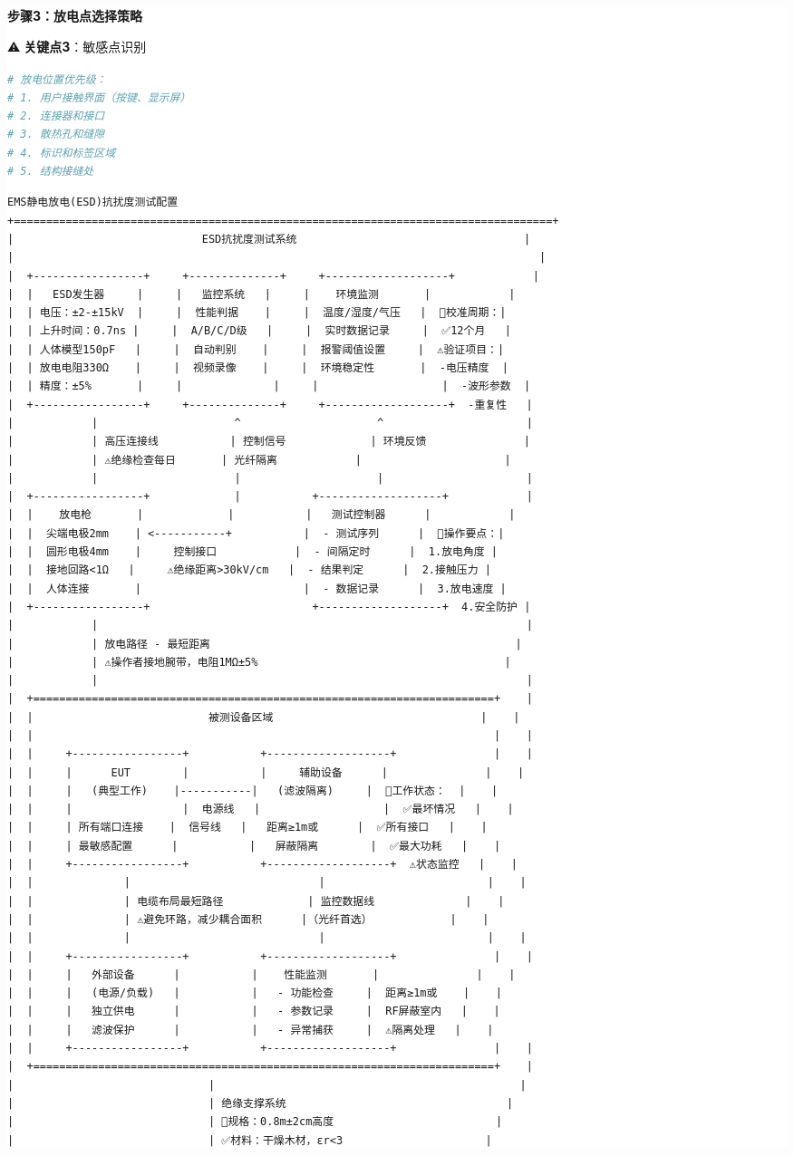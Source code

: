 **步骤3：放电点选择策略**

⚠️ **关键点3**：敏感点识别
```bash
# 放电位置优先级：
# 1. 用户接触界面（按键、显示屏）
# 2. 连接器和接口
# 3. 散热孔和缝隙
# 4. 标识和标签区域
# 5. 结构接缝处
```

```
EMS静电放电(ESD)抗扰度测试配置
+===================================================================================+
|                             ESD抗扰度测试系统                                   |
|                                                                                 |
|  +-----------------+     +--------------+     +-------------------+            |
|  |   ESD发生器     |     |   监控系统   |     |    环境监测       |            |
|  | 电压：±2-±15kV  |     |  性能判据    |     |  温度/湿度/气压   |  🔧校准周期：|
|  | 上升时间：0.7ns |     |  A/B/C/D级   |     |  实时数据记录     |  ✅12个月   |
|  | 人体模型150pF   |     |  自动判别    |     |  报警阈值设置     |  ⚠️验证项目：|
|  | 放电电阻330Ω    |     |  视频录像    |     |  环境稳定性       |  -电压精度  |
|  | 精度：±5%       |     |              |     |                   |  -波形参数  |
|  +-----------------+     +--------------+     +-------------------+  -重复性   |
|            |                     ^                     ^                      |
|            | 高压连接线           | 控制信号             | 环境反馈               |
|            | ⚠️绝缘检查每日       | 光纤隔离            |                      |
|            |                     |                     |                      |
|  +-----------------+             |           +-------------------+            |
|  |    放电枪       |             |           |   测试控制器      |            |
|  |  尖端电极2mm    | <-----------+           |  - 测试序列      |  🔧操作要点：|
|  |  圆形电极4mm    |     控制接口            |  - 间隔定时      |  1.放电角度 |
|  |  接地回路<1Ω   |     ⚠️绝缘距离>30kV/cm   |  - 结果判定      |  2.接触压力 |
|  |  人体连接       |                         |  - 数据记录      |  3.放电速度 |
|  +-----------------+                         +-------------------+  4.安全防护 |
|            |                                                                  |
|            | 放电路径 - 最短距离                                               |
|            | ⚠️操作者接地腕带，电阻1MΩ±5%                                      |
|            |                                                                  |
|  +=======================================================================+    |
|  |                           被测设备区域                                |    |
|  |                                                                       |    |
|  |     +-----------------+           +-------------------+               |    |
|  |     |      EUT        |           |     辅助设备      |               |    |
|  |     |   (典型工作)    |-----------|   (滤波隔离)     |  🔧工作状态：  |    |
|  |     |                 |  电源线   |                   |  ✅最坏情况   |    |
|  |     | 所有端口连接    |  信号线   |   距离≥1m或      |  ✅所有接口   |    |
|  |     | 最敏感配置      |           |   屏蔽隔离        |  ✅最大功耗   |    |
|  |     +-----------------+           +-------------------+  ⚠️状态监控   |    |
|  |              |                             |                         |    |
|  |              | 电缆布局最短路径             | 监控数据线              |    |
|  |              | ⚠️避免环路，减少耦合面积      |（光纤首选）            |    |
|  |              |                             |                         |    |
|  |     +-----------------+           +-------------------+               |    |
|  |     |   外部设备      |           |    性能监测       |               |    |
|  |     |   (电源/负载)   |           |   - 功能检查     |  距离≥1m或    |    |
|  |     |   独立供电      |           |   - 参数记录     |  RF屏蔽室内   |    |
|  |     |   滤波保护      |           |   - 异常捕获     |  ⚠️隔离处理   |    |
|  |     +-----------------+           +-------------------+               |    |
|  +=======================================================================+    |
|                              |                                               |
|                              | 绝缘支撑系统                                  |
|                              | 🔧规格：0.8m±2cm高度                         |
|                              | ✅材料：干燥木材，εr<3                      |
```